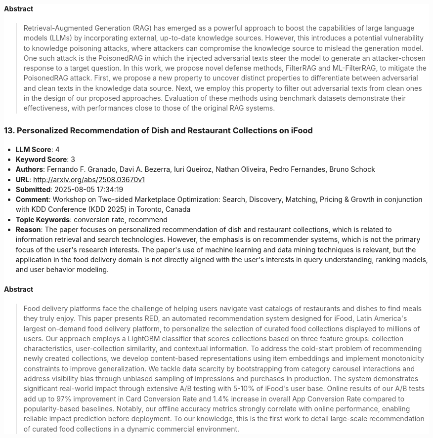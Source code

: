 #### Abstract
> Retrieval-Augmented Generation (RAG) has emerged as a powerful approach to
boost the capabilities of large language models (LLMs) by incorporating
external, up-to-date knowledge sources. However, this introduces a potential
vulnerability to knowledge poisoning attacks, where attackers can compromise
the knowledge source to mislead the generation model. One such attack is the
PoisonedRAG in which the injected adversarial texts steer the model to generate
an attacker-chosen response to a target question. In this work, we propose
novel defense methods, FilterRAG and ML-FilterRAG, to mitigate the PoisonedRAG
attack. First, we propose a new property to uncover distinct properties to
differentiate between adversarial and clean texts in the knowledge data source.
Next, we employ this property to filter out adversarial texts from clean ones
in the design of our proposed approaches. Evaluation of these methods using
benchmark datasets demonstrate their effectiveness, with performances close to
those of the original RAG systems.

### 13. Personalized Recommendation of Dish and Restaurant Collections on iFood

- **LLM Score**: 4
- **Keyword Score**: 3
- **Authors**: Fernando F. Granado, Davi A. Bezerra, Iuri Queiroz, Nathan Oliveira, Pedro Fernandes, Bruno Schock
- **URL**: <http://arxiv.org/abs/2508.03670v1>
- **Submitted**: 2025-08-05 17:34:19
- **Comment**: Workshop on Two-sided Marketplace Optimization: Search, Discovery,
  Matching, Pricing & Growth in conjunction with KDD Conference (KDD 2025) in
  Toronto, Canada
- **Topic Keywords**: conversion rate, recommend
- **Reason**: The paper focuses on personalized recommendation of dish and restaurant collections, which is related to information retrieval and search technologies. However, the emphasis is on recommender systems, which is not the primary focus of the user's research interests. The paper's use of machine learning and data mining techniques is relevant, but the application in the food delivery domain is not directly aligned with the user's interests in query understanding, ranking models, and user behavior modeling.

#### Abstract
> Food delivery platforms face the challenge of helping users navigate vast
catalogs of restaurants and dishes to find meals they truly enjoy. This paper
presents RED, an automated recommendation system designed for iFood, Latin
America's largest on-demand food delivery platform, to personalize the
selection of curated food collections displayed to millions of users. Our
approach employs a LightGBM classifier that scores collections based on three
feature groups: collection characteristics, user-collection similarity, and
contextual information. To address the cold-start problem of recommending newly
created collections, we develop content-based representations using item
embeddings and implement monotonicity constraints to improve generalization. We
tackle data scarcity by bootstrapping from category carousel interactions and
address visibility bias through unbiased sampling of impressions and purchases
in production. The system demonstrates significant real-world impact through
extensive A/B testing with 5-10% of iFood's user base. Online results of our
A/B tests add up to 97% improvement in Card Conversion Rate and 1.4% increase
in overall App Conversion Rate compared to popularity-based baselines. Notably,
our offline accuracy metrics strongly correlate with online performance,
enabling reliable impact prediction before deployment. To our knowledge, this
is the first work to detail large-scale recommendation of curated food
collections in a dynamic commercial environment.
